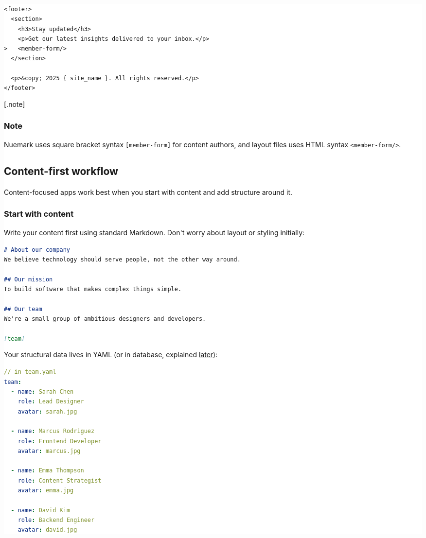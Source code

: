 ```
<footer>
  <section>
    <h3>Stay updated</h3>
    <p>Get our latest insights delivered to your inbox.</p>
>   <member-form/>
  </section>

  <p>&copy; 2025 { site_name }. All rights reserved.</p>
</footer>
```

[.note]
  ### Note
  Nuemark uses square bracket syntax `[member-form]` for content authors, and layout files uses HTML syntax `<member-form/>`.



## Content-first workflow
Content-focused apps work best when you start with content and add structure around it.

### Start with content
Write your content first using standard Markdown. Don't worry about layout or styling initially:

```md
# About our company
We believe technology should serve people, not the other way around.

## Our mission
To build software that makes complex things simple.

## Our team
We're a small group of ambitious designers and developers.

[team]

```

Your structural data lives in YAML (or in database, explained [later](/docs/server-development)):

```yaml
// in team.yaml
team:
  - name: Sarah Chen
    role: Lead Designer
    avatar: sarah.jpg

  - name: Marcus Rodriguez
    role: Frontend Developer
    avatar: marcus.jpg

  - name: Emma Thompson
    role: Content Strategist
    avatar: emma.jpg

  - name: David Kim
    role: Backend Engineer
    avatar: david.jpg
```
